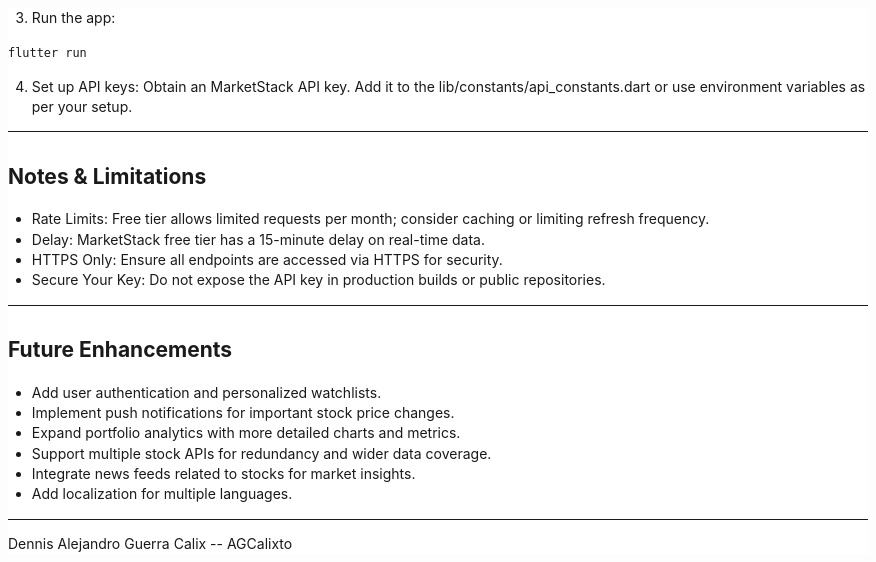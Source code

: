 3. Run the app:
```bash
flutter run
```

4. Set up API keys:
Obtain an MarketStack API key.
Add it to the lib/constants/api_constants.dart or use environment variables as per your setup.

---

## Notes & Limitations

- Rate Limits: Free tier allows limited requests per month; consider caching or limiting refresh frequency.
- Delay: MarketStack free tier has a 15-minute delay on real-time data.
- HTTPS Only: Ensure all endpoints are accessed via HTTPS for security.
- Secure Your Key: Do not expose the API key in production builds or public repositories.

---

## Future Enhancements

- Add user authentication and personalized watchlists.
- Implement push notifications for important stock price changes.
- Expand portfolio analytics with more detailed charts and metrics.
- Support multiple stock APIs for redundancy and wider data coverage.
- Integrate news feeds related to stocks for market insights.
- Add localization for multiple languages.

---

Dennis Alejandro Guerra Calix -- AGCalixto
